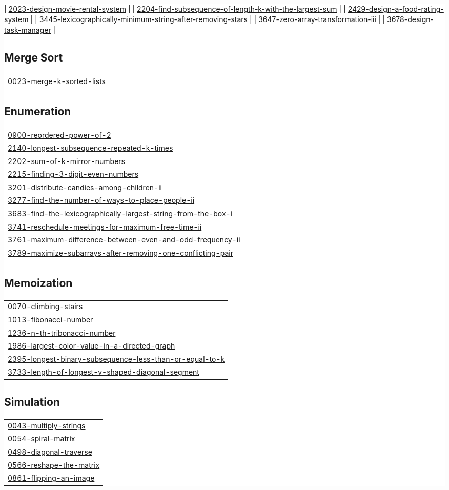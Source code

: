 | [2023-design-movie-rental-system](https://github.com/Mandora-Manmeetsinh/LeetCode/tree/master/2023-design-movie-rental-system) |
| [2204-find-subsequence-of-length-k-with-the-largest-sum](https://github.com/Mandora-Manmeetsinh/LeetCode/tree/master/2204-find-subsequence-of-length-k-with-the-largest-sum) |
| [2429-design-a-food-rating-system](https://github.com/Mandora-Manmeetsinh/LeetCode/tree/master/2429-design-a-food-rating-system) |
| [3445-lexicographically-minimum-string-after-removing-stars](https://github.com/Mandora-Manmeetsinh/LeetCode/tree/master/3445-lexicographically-minimum-string-after-removing-stars) |
| [3647-zero-array-transformation-iii](https://github.com/Mandora-Manmeetsinh/LeetCode/tree/master/3647-zero-array-transformation-iii) |
| [3678-design-task-manager](https://github.com/Mandora-Manmeetsinh/LeetCode/tree/master/3678-design-task-manager) |
## Merge Sort
|  |
| ------- |
| [0023-merge-k-sorted-lists](https://github.com/Mandora-Manmeetsinh/LeetCode/tree/master/0023-merge-k-sorted-lists) |
## Enumeration
|  |
| ------- |
| [0900-reordered-power-of-2](https://github.com/Mandora-Manmeetsinh/LeetCode/tree/master/0900-reordered-power-of-2) |
| [2140-longest-subsequence-repeated-k-times](https://github.com/Mandora-Manmeetsinh/LeetCode/tree/master/2140-longest-subsequence-repeated-k-times) |
| [2202-sum-of-k-mirror-numbers](https://github.com/Mandora-Manmeetsinh/LeetCode/tree/master/2202-sum-of-k-mirror-numbers) |
| [2215-finding-3-digit-even-numbers](https://github.com/Mandora-Manmeetsinh/LeetCode/tree/master/2215-finding-3-digit-even-numbers) |
| [3201-distribute-candies-among-children-ii](https://github.com/Mandora-Manmeetsinh/LeetCode/tree/master/3201-distribute-candies-among-children-ii) |
| [3277-find-the-number-of-ways-to-place-people-ii](https://github.com/Mandora-Manmeetsinh/LeetCode/tree/master/3277-find-the-number-of-ways-to-place-people-ii) |
| [3683-find-the-lexicographically-largest-string-from-the-box-i](https://github.com/Mandora-Manmeetsinh/LeetCode/tree/master/3683-find-the-lexicographically-largest-string-from-the-box-i) |
| [3741-reschedule-meetings-for-maximum-free-time-ii](https://github.com/Mandora-Manmeetsinh/LeetCode/tree/master/3741-reschedule-meetings-for-maximum-free-time-ii) |
| [3761-maximum-difference-between-even-and-odd-frequency-ii](https://github.com/Mandora-Manmeetsinh/LeetCode/tree/master/3761-maximum-difference-between-even-and-odd-frequency-ii) |
| [3789-maximize-subarrays-after-removing-one-conflicting-pair](https://github.com/Mandora-Manmeetsinh/LeetCode/tree/master/3789-maximize-subarrays-after-removing-one-conflicting-pair) |
## Memoization
|  |
| ------- |
| [0070-climbing-stairs](https://github.com/Mandora-Manmeetsinh/LeetCode/tree/master/0070-climbing-stairs) |
| [1013-fibonacci-number](https://github.com/Mandora-Manmeetsinh/LeetCode/tree/master/1013-fibonacci-number) |
| [1236-n-th-tribonacci-number](https://github.com/Mandora-Manmeetsinh/LeetCode/tree/master/1236-n-th-tribonacci-number) |
| [1986-largest-color-value-in-a-directed-graph](https://github.com/Mandora-Manmeetsinh/LeetCode/tree/master/1986-largest-color-value-in-a-directed-graph) |
| [2395-longest-binary-subsequence-less-than-or-equal-to-k](https://github.com/Mandora-Manmeetsinh/LeetCode/tree/master/2395-longest-binary-subsequence-less-than-or-equal-to-k) |
| [3733-length-of-longest-v-shaped-diagonal-segment](https://github.com/Mandora-Manmeetsinh/LeetCode/tree/master/3733-length-of-longest-v-shaped-diagonal-segment) |
## Simulation
|  |
| ------- |
| [0043-multiply-strings](https://github.com/Mandora-Manmeetsinh/LeetCode/tree/master/0043-multiply-strings) |
| [0054-spiral-matrix](https://github.com/Mandora-Manmeetsinh/LeetCode/tree/master/0054-spiral-matrix) |
| [0498-diagonal-traverse](https://github.com/Mandora-Manmeetsinh/LeetCode/tree/master/0498-diagonal-traverse) |
| [0566-reshape-the-matrix](https://github.com/Mandora-Manmeetsinh/LeetCode/tree/master/0566-reshape-the-matrix) |
| [0861-flipping-an-image](https://github.com/Mandora-Manmeetsinh/LeetCode/tree/master/0861-flipping-an-image) |